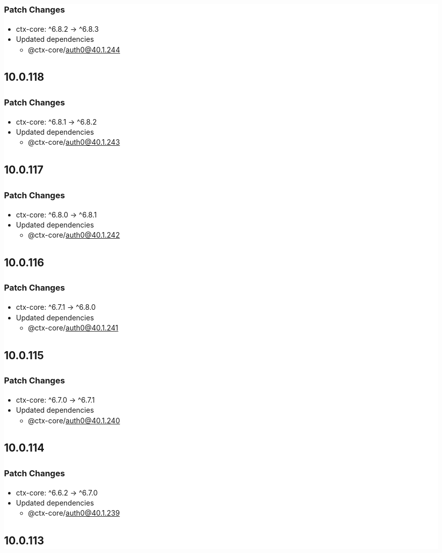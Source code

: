 ### Patch Changes

- ctx-core: ^6.8.2 -> ^6.8.3
- Updated dependencies
  - @ctx-core/auth0@40.1.244

## 10.0.118

### Patch Changes

- ctx-core: ^6.8.1 -> ^6.8.2
- Updated dependencies
  - @ctx-core/auth0@40.1.243

## 10.0.117

### Patch Changes

- ctx-core: ^6.8.0 -> ^6.8.1
- Updated dependencies
  - @ctx-core/auth0@40.1.242

## 10.0.116

### Patch Changes

- ctx-core: ^6.7.1 -> ^6.8.0
- Updated dependencies
  - @ctx-core/auth0@40.1.241

## 10.0.115

### Patch Changes

- ctx-core: ^6.7.0 -> ^6.7.1
- Updated dependencies
  - @ctx-core/auth0@40.1.240

## 10.0.114

### Patch Changes

- ctx-core: ^6.6.2 -> ^6.7.0
- Updated dependencies
  - @ctx-core/auth0@40.1.239

## 10.0.113
